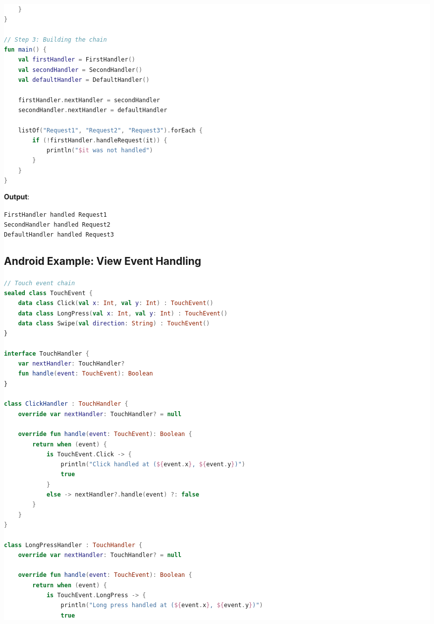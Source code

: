 ```kotlin
    }
}

// Step 3: Building the chain
fun main() {
    val firstHandler = FirstHandler()
    val secondHandler = SecondHandler()
    val defaultHandler = DefaultHandler()

    firstHandler.nextHandler = secondHandler
    secondHandler.nextHandler = defaultHandler

    listOf("Request1", "Request2", "Request3").forEach {
        if (!firstHandler.handleRequest(it)) {
            println("$it was not handled")
        }
    }
}
```

**Output**:
```
FirstHandler handled Request1
SecondHandler handled Request2
DefaultHandler handled Request3
```

## Android Example: View Event Handling

```kotlin
// Touch event chain
sealed class TouchEvent {
    data class Click(val x: Int, val y: Int) : TouchEvent()
    data class LongPress(val x: Int, val y: Int) : TouchEvent()
    data class Swipe(val direction: String) : TouchEvent()
}

interface TouchHandler {
    var nextHandler: TouchHandler?
    fun handle(event: TouchEvent): Boolean
}

class ClickHandler : TouchHandler {
    override var nextHandler: TouchHandler? = null

    override fun handle(event: TouchEvent): Boolean {
        return when (event) {
            is TouchEvent.Click -> {
                println("Click handled at (${event.x}, ${event.y})")
                true
            }
            else -> nextHandler?.handle(event) ?: false
        }
    }
}

class LongPressHandler : TouchHandler {
    override var nextHandler: TouchHandler? = null

    override fun handle(event: TouchEvent): Boolean {
        return when (event) {
            is TouchEvent.LongPress -> {
                println("Long press handled at (${event.x}, ${event.y})")
                true
```